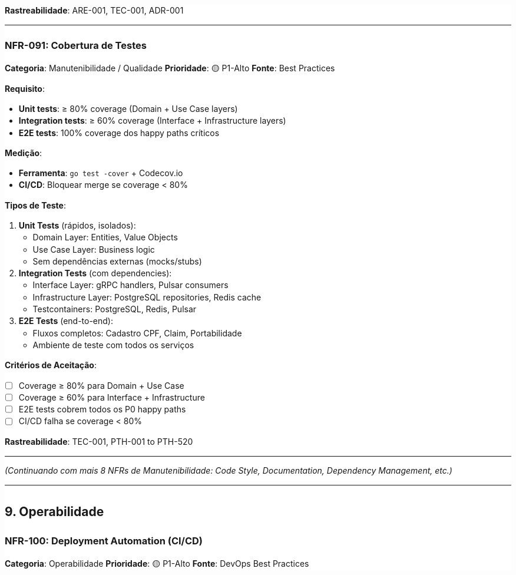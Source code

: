 **Rastreabilidade**: ARE-001, TEC-001, ADR-001

---

### NFR-091: Cobertura de Testes

**Categoria**: Manutenibilidade / Qualidade
**Prioridade**: 🟡 P1-Alto
**Fonte**: Best Practices

**Requisito**:
- **Unit tests**: ≥ 80% coverage (Domain + Use Case layers)
- **Integration tests**: ≥ 60% coverage (Interface + Infrastructure layers)
- **E2E tests**: 100% coverage dos happy paths críticos

**Medição**:
- **Ferramenta**: `go test -cover` + Codecov.io
- **CI/CD**: Bloquear merge se coverage < 80%

**Tipos de Teste**:
1. **Unit Tests** (rápidos, isolados):
   - Domain Layer: Entities, Value Objects
   - Use Case Layer: Business logic
   - Sem dependências externas (mocks/stubs)
2. **Integration Tests** (com dependencies):
   - Interface Layer: gRPC handlers, Pulsar consumers
   - Infrastructure Layer: PostgreSQL repositories, Redis cache
   - Testcontainers: PostgreSQL, Redis, Pulsar
3. **E2E Tests** (end-to-end):
   - Fluxos completos: Cadastro CPF, Claim, Portabilidade
   - Ambiente de teste com todos os serviços

**Critérios de Aceitação**:
- [ ] Coverage ≥ 80% para Domain + Use Case
- [ ] Coverage ≥ 60% para Interface + Infrastructure
- [ ] E2E tests cobrem todos os P0 happy paths
- [ ] CI/CD falha se coverage < 80%

**Rastreabilidade**: TEC-001, PTH-001 to PTH-520

---

*(Continuando com mais 8 NFRs de Manutenibilidade: Code Style, Documentation, Dependency Management, etc.)*

---

## 9. Operabilidade

### NFR-100: Deployment Automation (CI/CD)

**Categoria**: Operabilidade
**Prioridade**: 🟡 P1-Alto
**Fonte**: DevOps Best Practices
